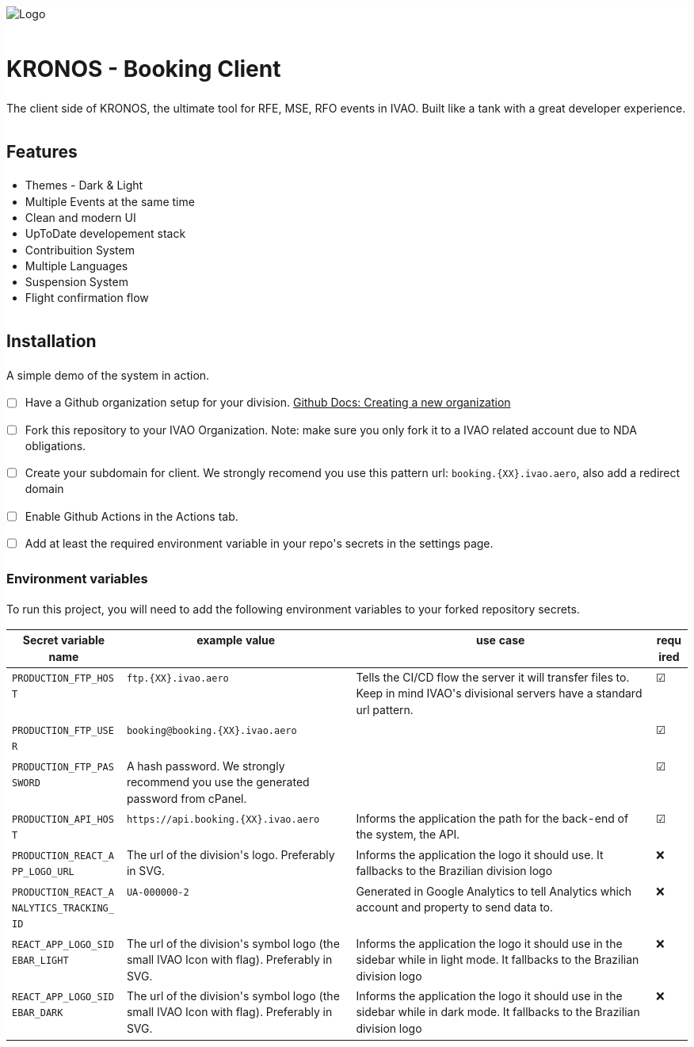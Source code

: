  ![Logo](https://imgur.com/cCHAe36.png)

# KRONOS - Booking Client

The client side of KRONOS, the ultimate tool for RFE, MSE, RFO events in IVAO. Built like a tank with a great developer experience.

## Features

- Themes - Dark & Light
- Multiple Events at the same time
- Clean and modern UI
- UpToDate developement stack
- Contribuition System
- Multiple Languages
- Suspension System
- Flight confirmation flow

## Installation

A simple demo of the system in action.

- [ ] Have a Github organization setup for your division. [Github Docs: Creating a new organization](https://docs.github.com/en/organizations/collaborating-with-groups-in-organizations/creating-a-new-organization-from-scratch)
- [ ] Fork this repository to your IVAO Organization. Note: make sure you only fork it to a IVAO related account due to NDA obligations.
- [ ] Create your subdomain for client. We strongly recomend you use this pattern url: `booking.{XX}.ivao.aero`, also add a redirect domain
- [ ] Enable Github Actions in the Actions tab.
- [ ] Add at least the required environment variable in your repo's secrets in the settings page.


### Environment variables
To run this project, you will need to add the following environment variables to your forked repository secrets.

| Secret variable name                     | example value                        | use case                                                                  | required |
| ---------------------------------------- | ------------------------------------ | ------------------------------------------------------------------------- | ---------|
| `PRODUCTION_FTP_HOST`                    | `ftp.{XX}.ivao.aero`                 | Tells the CI/CD flow the server it will transfer files to. Keep in mind IVAO's divisional servers have a standard url pattern. | ☑ |
| `PRODUCTION_FTP_USER`                    | `booking@booking.{XX}.ivao.aero`     |                                                                           | ☑
| `PRODUCTION_FTP_PASSWORD`                | A hash password. We strongly recommend you use the generated password from cPanel. |                                                                           | ☑
| `PRODUCTION_API_HOST`                    | `https://api.booking.{XX}.ivao.aero` | Informs the application the path for the back-end of the system, the API. | ☑        |
| `PRODUCTION_REACT_APP_LOGO_URL`          | The url of the division's logo. Preferably in SVG. | Informs the application the logo it should use. It fallbacks to the Brazilian division logo | ❌ |
| `PRODUCTION_REACT_ANALYTICS_TRACKING_ID` | `UA-000000-2` | Generated in Google Analytics to tell Analytics which account and property to send data to. | ❌ |
| `REACT_APP_LOGO_SIDEBAR_LIGHT`           | The url of the division's symbol logo (the small IVAO Icon with flag). Preferably in SVG. |  Informs the application the logo it should use in the sidebar while in light mode. It fallbacks to the Brazilian division logo | ❌ |
| `REACT_APP_LOGO_SIDEBAR_DARK`            | The url of the division's symbol logo (the small IVAO Icon with flag). Preferably in SVG. |  Informs the application the logo it should use in the sidebar while in dark mode. It fallbacks to the Brazilian division logo | ❌ |
